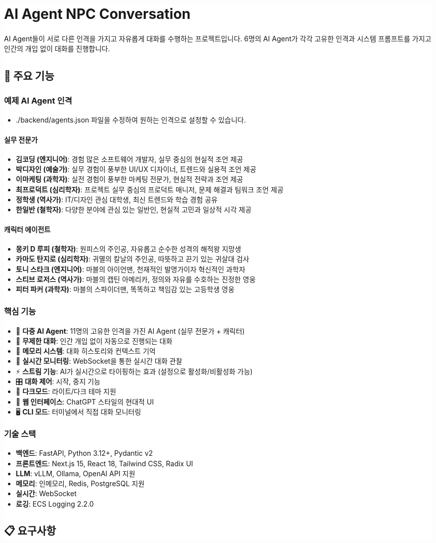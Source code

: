 # AI Agent NPC Conversation

AI Agent들이 서로 다른 인격을 가지고 자유롭게 대화를 수행하는 프로젝트입니다.
6명의 AI Agent가 각각 고유한 인격과 시스템 프롬프트를 가지고 인간의 개입 없이 대화를 진행합니다.

## 🚀 주요 기능

### 예제 AI Agent 인격

- ./backend/agents.json 파일을 수정하여 원하는 인격으로 설정할 수 있습니다.

#### 실무 전문가

- **김코딩 (엔지니어)**: 경험 많은 소프트웨어 개발자, 실무 중심의 현실적 조언 제공
- **박디자인 (예술가)**: 실무 경험이 풍부한 UI/UX 디자이너, 트렌드와 실용적 조언 제공
- **이마케팅 (과학자)**: 실전 경험이 풍부한 마케팅 전문가, 현실적 전략과 조언 제공
- **최프로덕트 (심리학자)**: 프로젝트 실무 중심의 프로덕트 매니저, 문제 해결과 팀워크 조언 제공
- **정학생 (역사가)**: IT/디자인 관심 대학생, 최신 트렌드와 학습 경험 공유
- **한일반 (철학자)**: 다양한 분야에 관심 있는 일반인, 현실적 고민과 일상적 시각 제공

#### 캐릭터 에이전트

- **몽키 D 루피 (철학자)**: 원피스의 주인공, 자유롭고 순수한 성격의 해적왕 지망생
- **카마도 탄지로 (심리학자)**: 귀멸의 칼날의 주인공, 따뜻하고 끈기 있는 귀살대 검사
- **토니 스타크 (엔지니어)**: 마블의 아이언맨, 천재적인 발명가이자 혁신적인 과학자
- **스티브 로저스 (역사가)**: 마블의 캡틴 아메리카, 정의와 자유를 수호하는 진정한 영웅
- **피터 파커 (과학자)**: 마블의 스파이더맨, 똑똑하고 책임감 있는 고등학생 영웅

### 핵심 기능

- 🤖 **다중 AI Agent**: 11명의 고유한 인격을 가진 AI Agent (실무 전문가 + 캐릭터)
- 💬 **무제한 대화**: 인간 개입 없이 자동으로 진행되는 대화
- 🧠 **메모리 시스템**: 대화 히스토리와 컨텍스트 기억
- 🔄 **실시간 모니터링**: WebSocket을 통한 실시간 대화 관찰
- ⚡ **스트림 기능**: AI가 실시간으로 타이핑하는 효과 (설정으로 활성화/비활성화 가능)
- 🎛️ **대화 제어**: 시작, 중지 기능
- 🌙 **다크모드**: 라이트/다크 테마 지원
- 📱 **웹 인터페이스**: ChatGPT 스타일의 현대적 UI
- 🖥️ **CLI 모드**: 터미널에서 직접 대화 모니터링

### 기술 스택

- **백엔드**: FastAPI, Python 3.12+, Pydantic v2
- **프론트엔드**: Next.js 15, React 18, Tailwind CSS, Radix UI
- **LLM**: vLLM, Ollama, OpenAI API 지원
- **메모리**: 인메모리, Redis, PostgreSQL 지원
- **실시간**: WebSocket
- **로깅**: ECS Logging 2.2.0

## 📋 요구사항
